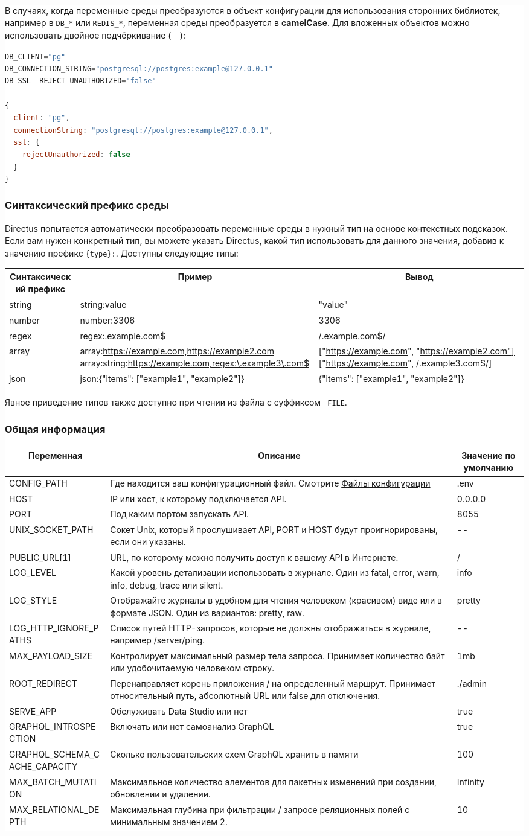 В случаях, когда переменные среды преобразуются в объект конфигурации для использования сторонних библиотек, например в `DB_*` или `REDIS_*`, переменная среды преобразуется в **camelCase**. Для вложенных объектов можно использовать двойное подчёркивание (`__`):
```js
DB_CLIENT="pg"
DB_CONNECTION_STRING="postgresql://postgres:example@127.0.0.1"
DB_SSL__REJECT_UNAUTHORIZED="false"

{
  client: "pg",
  connectionString: "postgresql://postgres:example@127.0.0.1",
  ssl: {
    rejectUnauthorized: false
  }
}
```

### Синтаксический префикс среды
Directus попытается автоматически преобразовать переменные среды в нужный тип на основе контекстных подсказок. Если вам нужен конкретный тип, вы можете указать Directus, какой тип использовать для данного значения, добавив к значению префикс `{type}:`. Доступны следующие типы:

|Синтаксический префикс	|Пример	|Вывод
|-----------------------|-------|-----
|string	|string:value	|"value"
|number	|number:3306	|3306
|regex	|regex:\.example\.com$	|/\.example\.com$/
|array	|array:https://example.com,https://example2.com array:string:https://example.com,regex:\.example3\.com$	|["https://example.com", "https://example2.com"] ["https://example.com", /\.example3\.com$/]
|json	|json:{"items": ["example1", "example2"]}	|{"items": ["example1", "example2"]}

Явное приведение типов также доступно при чтении из файла с суффиксом `_FILE`.

### Общая информация

|Переменная	|Описание	|Значение по умолчанию
|-----------|---------|-------------------
|CONFIG_PATH	|Где находится ваш конфигурационный файл. Смотрите [Файлы конфигурации](#conf_opt)	|.env
|HOST	|IP или хост, к которому подключается API.	|0.0.0.0
|PORT	|Под каким портом запускать API.	|8055
|UNIX_SOCKET_PATH	|Сокет Unix, который прослушивает API, PORT и HOST будут проигнорированы, если они указаны.	|--
|PUBLIC_URL[1]	|URL, по которому можно получить доступ к вашему API в Интернете.	|/
|LOG_LEVEL	|Какой уровень детализации использовать в журнале. Один из fatal, error, warn, info, debug, trace или silent.	|info
|LOG_STYLE	|Отображайте журналы в удобном для чтения человеком (красивом) виде или в формате JSON. Один из вариантов: pretty, raw.	|pretty
|LOG_HTTP_IGNORE_PATHS	|Список путей HTTP-запросов, которые не должны отображаться в журнале, например /server/ping.	|--
|MAX_PAYLOAD_SIZE	|Контролирует максимальный размер тела запроса. Принимает количество байт или удобочитаемую человеком строку.	|1mb
|ROOT_REDIRECT	|Перенаправляет корень приложения / на определенный маршрут. Принимает относительный путь, абсолютный URL или false для отключения.	|./admin
|SERVE_APP	|Обслуживать Data Studio или нет	|true
|GRAPHQL_INTROSPECTION	|Включать или нет самоанализ GraphQL	|true
|GRAPHQL_SCHEMA_CACHE_CAPACITY	|Сколько пользовательских схем GraphQL хранить в памяти	|100
|MAX_BATCH_MUTATION	|Максимальное количество элементов для пакетных изменений при создании, обновлении и удалении.	|Infinity
|MAX_RELATIONAL_DEPTH	|Максимальная глубина при фильтрации / запросе реляционных полей с минимальным значением 2.	|10